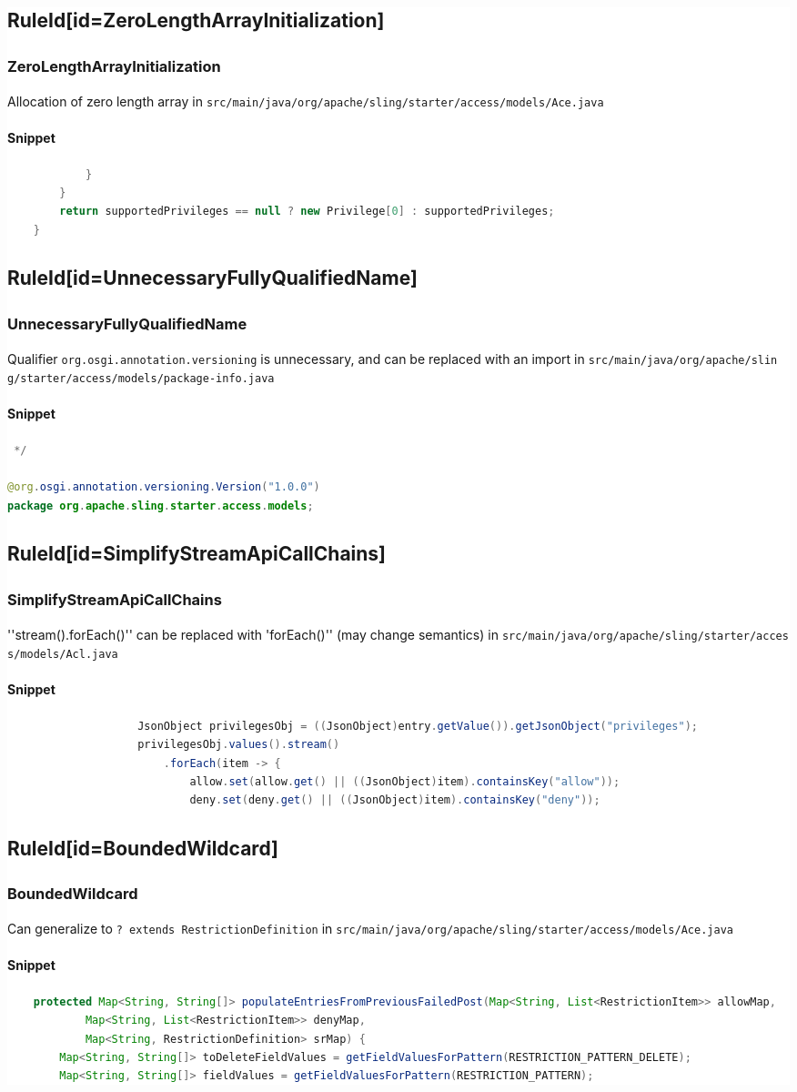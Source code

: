 ## RuleId[id=ZeroLengthArrayInitialization]
### ZeroLengthArrayInitialization
Allocation of zero length array
in `src/main/java/org/apache/sling/starter/access/models/Ace.java`
#### Snippet
```java
            }
        }
        return supportedPrivileges == null ? new Privilege[0] : supportedPrivileges;
    }

```

## RuleId[id=UnnecessaryFullyQualifiedName]
### UnnecessaryFullyQualifiedName
Qualifier `org.osgi.annotation.versioning` is unnecessary, and can be replaced with an import
in `src/main/java/org/apache/sling/starter/access/models/package-info.java`
#### Snippet
```java
 */

@org.osgi.annotation.versioning.Version("1.0.0")
package org.apache.sling.starter.access.models;

```

## RuleId[id=SimplifyStreamApiCallChains]
### SimplifyStreamApiCallChains
''stream().forEach()'' can be replaced with 'forEach()'' (may change semantics)
in `src/main/java/org/apache/sling/starter/access/models/Acl.java`
#### Snippet
```java
                    JsonObject privilegesObj = ((JsonObject)entry.getValue()).getJsonObject("privileges");
                    privilegesObj.values().stream()
                        .forEach(item -> {
                            allow.set(allow.get() || ((JsonObject)item).containsKey("allow"));
                            deny.set(deny.get() || ((JsonObject)item).containsKey("deny"));
```

## RuleId[id=BoundedWildcard]
### BoundedWildcard
Can generalize to `? extends RestrictionDefinition`
in `src/main/java/org/apache/sling/starter/access/models/Ace.java`
#### Snippet
```java
    protected Map<String, String[]> populateEntriesFromPreviousFailedPost(Map<String, List<RestrictionItem>> allowMap,
            Map<String, List<RestrictionItem>> denyMap,
            Map<String, RestrictionDefinition> srMap) {
        Map<String, String[]> toDeleteFieldValues = getFieldValuesForPattern(RESTRICTION_PATTERN_DELETE);
        Map<String, String[]> fieldValues = getFieldValuesForPattern(RESTRICTION_PATTERN);
```
